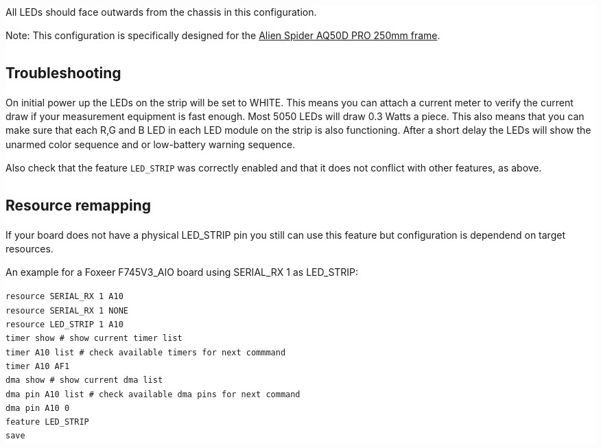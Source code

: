 All LEDs should face outwards from the chassis in this configuration.

Note:
This configuration is specifically designed for the [Alien Spider AQ50D PRO 250mm frame](http://www.goodluckbuy.com/alien-spider-aq50d-pro-250mm-mini-quadcopter-carbon-fiber-micro-multicopter-frame.html).

## Troubleshooting

On initial power up the LEDs on the strip will be set to WHITE. This means you can attach a current meter to verify the current draw if your measurement equipment is fast enough. Most 5050 LEDs will draw 0.3 Watts a piece.
This also means that you can make sure that each R,G and B LED in each LED module on the strip is also functioning. After a short delay the LEDs will show the unarmed color sequence and or low-battery warning sequence.

Also check that the feature `LED_STRIP` was correctly enabled and that it does not conflict with other features, as above.

## Resource remapping

If your board does not have a physical LED_STRIP pin you still can use this feature but configuration is dependend on target resources.

An example for a Foxeer F745V3_AIO board using SERIAL_RX 1 as LED_STRIP:

```
resource SERIAL_RX 1 A10
resource SERIAL_RX 1 NONE
resource LED_STRIP 1 A10
timer show # show current timer list
timer A10 list # check available timers for next commmand
timer A10 AF1
dma show # show current dma list
dma pin A10 list # check available dma pins for next command
dma pin A10 0
feature LED_STRIP
save
```
